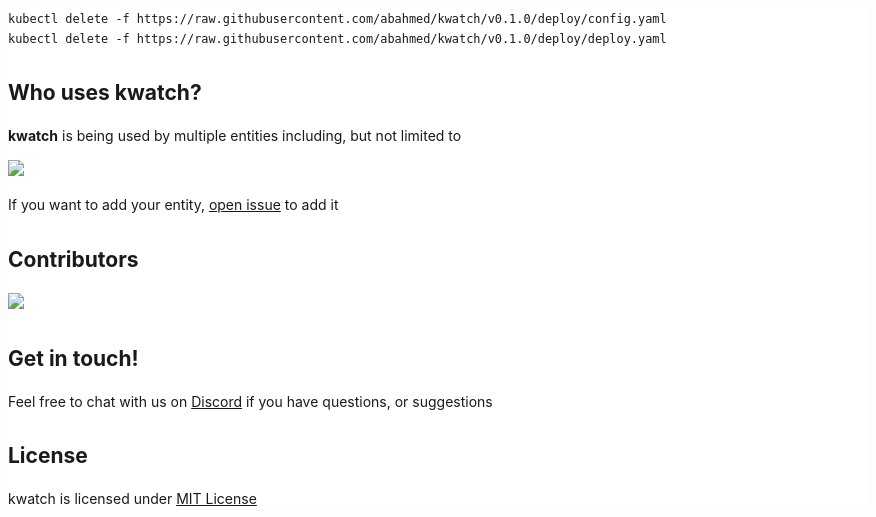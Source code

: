 ```shell
kubectl delete -f https://raw.githubusercontent.com/abahmed/kwatch/v0.1.0/deploy/config.yaml
kubectl delete -f https://raw.githubusercontent.com/abahmed/kwatch/v0.1.0/deploy/deploy.yaml
```

## Who uses kwatch?

**kwatch** is being used by multiple entities including, but not limited to

[<img src="./assets/users/trella.png"/>](https://www.trella.app)

If you want to add your entity, [open issue](https://github.com/abahmed/kwatch/issues) to add it

## Contributors

<a href="https://github.com/abahmed/kwatch/graphs/contributors">
  <img src="https://contributors-img.firebaseapp.com/image?repo=abahmed/kwatch" />
</a>

## Get in touch!

Feel free to chat with us on [Discord](https://discord.gg/kzJszdKmJ7) if you have questions, or suggestions

## License

kwatch is licensed under [MIT License](LICENSE)
